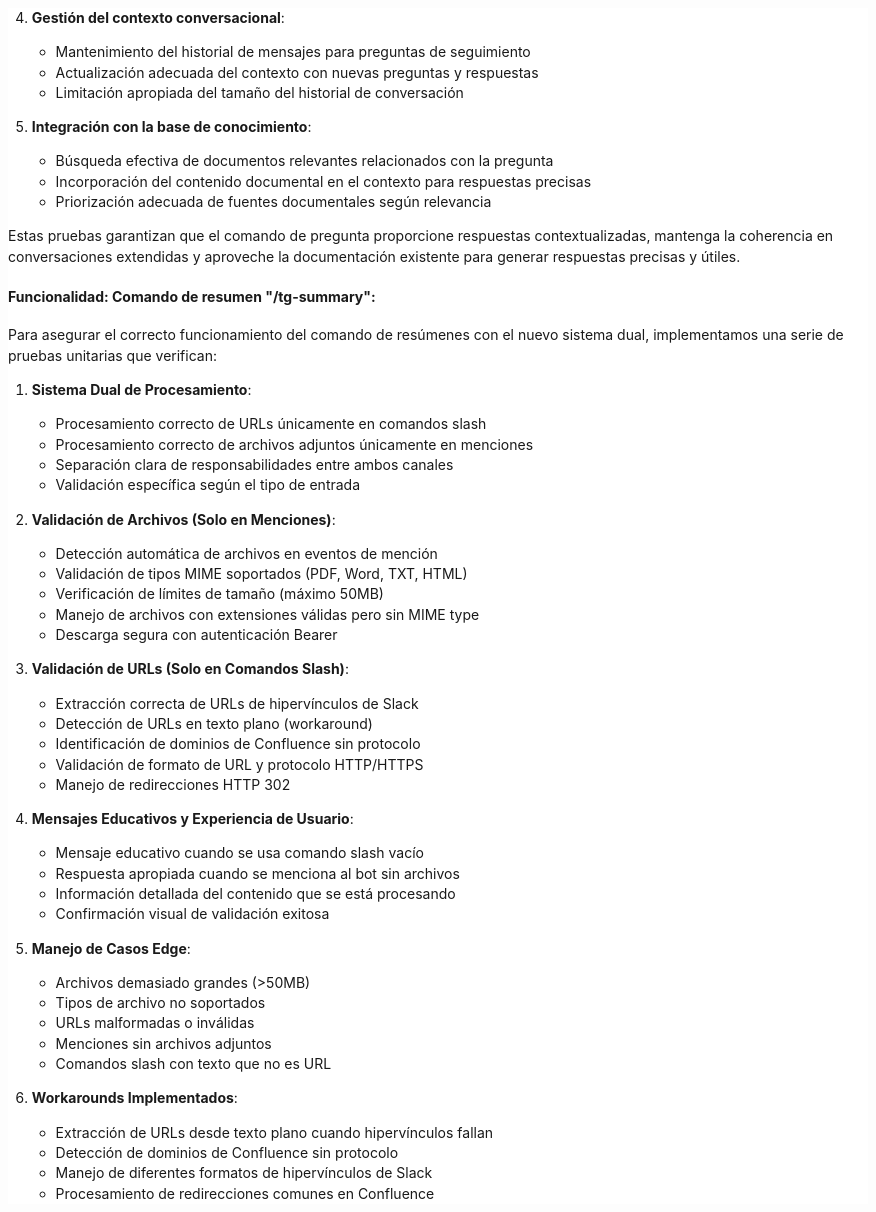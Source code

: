 4. **Gestión del contexto conversacional**:
   - Mantenimiento del historial de mensajes para preguntas de seguimiento
   - Actualización adecuada del contexto con nuevas preguntas y respuestas
   - Limitación apropiada del tamaño del historial de conversación

5. **Integración con la base de conocimiento**:
   - Búsqueda efectiva de documentos relevantes relacionados con la pregunta
   - Incorporación del contenido documental en el contexto para respuestas precisas
   - Priorización adecuada de fuentes documentales según relevancia

Estas pruebas garantizan que el comando de pregunta proporcione respuestas contextualizadas, mantenga la coherencia en conversaciones extendidas y aproveche la documentación existente para generar respuestas precisas y útiles.

#### Funcionalidad: Comando de resumen "/tg-summary":

Para asegurar el correcto funcionamiento del comando de resúmenes con el nuevo sistema dual, implementamos una serie de pruebas unitarias que verifican:

1. **Sistema Dual de Procesamiento**:
   - Procesamiento correcto de URLs únicamente en comandos slash
   - Procesamiento correcto de archivos adjuntos únicamente en menciones
   - Separación clara de responsabilidades entre ambos canales
   - Validación específica según el tipo de entrada

2. **Validación de Archivos (Solo en Menciones)**:
   - Detección automática de archivos en eventos de mención
   - Validación de tipos MIME soportados (PDF, Word, TXT, HTML)
   - Verificación de límites de tamaño (máximo 50MB)
   - Manejo de archivos con extensiones válidas pero sin MIME type
   - Descarga segura con autenticación Bearer

3. **Validación de URLs (Solo en Comandos Slash)**:
   - Extracción correcta de URLs de hipervínculos de Slack
   - Detección de URLs en texto plano (workaround)
   - Identificación de dominios de Confluence sin protocolo
   - Validación de formato de URL y protocolo HTTP/HTTPS
   - Manejo de redirecciones HTTP 302

4. **Mensajes Educativos y Experiencia de Usuario**:
   - Mensaje educativo cuando se usa comando slash vacío
   - Respuesta apropiada cuando se menciona al bot sin archivos
   - Información detallada del contenido que se está procesando
   - Confirmación visual de validación exitosa

5. **Manejo de Casos Edge**:
   - Archivos demasiado grandes (>50MB)
   - Tipos de archivo no soportados
   - URLs malformadas o inválidas
   - Menciones sin archivos adjuntos
   - Comandos slash con texto que no es URL

6. **Workarounds Implementados**:
   - Extracción de URLs desde texto plano cuando hipervínculos fallan
   - Detección de dominios de Confluence sin protocolo
   - Manejo de diferentes formatos de hipervínculos de Slack
   - Procesamiento de redirecciones comunes en Confluence
